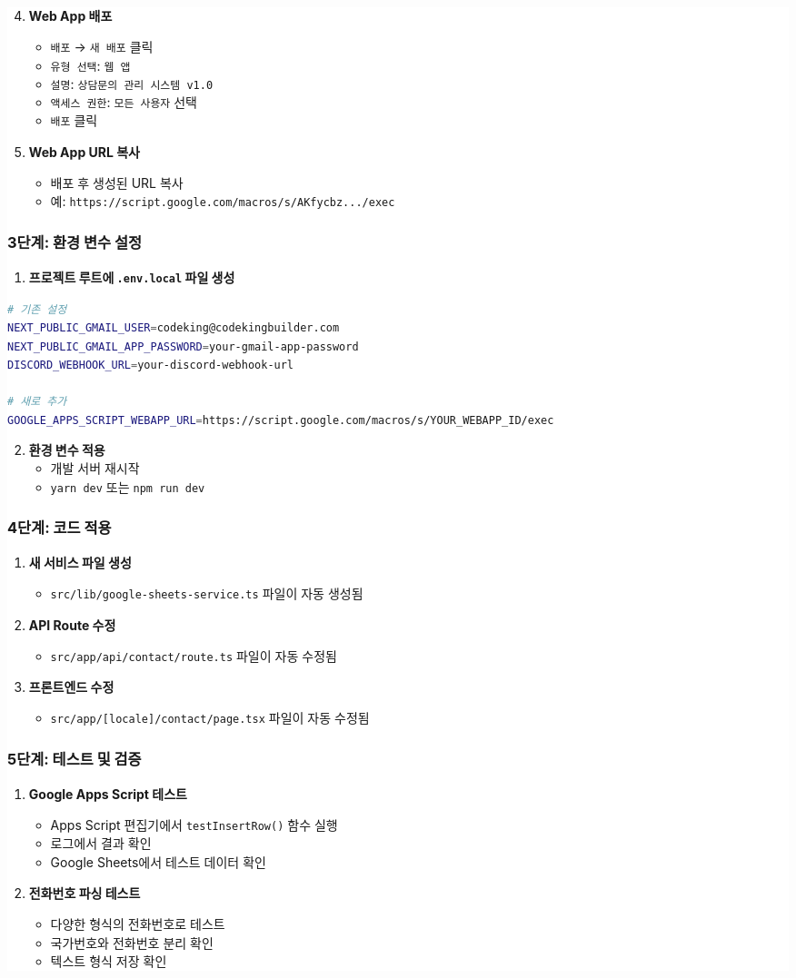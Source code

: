 4. **Web App 배포**

   - `배포` → `새 배포` 클릭
   - `유형 선택`: `웹 앱`
   - `설명`: `상담문의 관리 시스템 v1.0`
   - `액세스 권한`: `모든 사용자` 선택
   - `배포` 클릭

5. **Web App URL 복사**
   - 배포 후 생성된 URL 복사
   - 예: `https://script.google.com/macros/s/AKfycbz.../exec`

### 3단계: 환경 변수 설정

1. **프로젝트 루트에 `.env.local` 파일 생성**

```bash
# 기존 설정
NEXT_PUBLIC_GMAIL_USER=codeking@codekingbuilder.com
NEXT_PUBLIC_GMAIL_APP_PASSWORD=your-gmail-app-password
DISCORD_WEBHOOK_URL=your-discord-webhook-url

# 새로 추가
GOOGLE_APPS_SCRIPT_WEBAPP_URL=https://script.google.com/macros/s/YOUR_WEBAPP_ID/exec
```

2. **환경 변수 적용**
   - 개발 서버 재시작
   - `yarn dev` 또는 `npm run dev`

### 4단계: 코드 적용

1. **새 서비스 파일 생성**

   - `src/lib/google-sheets-service.ts` 파일이 자동 생성됨

2. **API Route 수정**

   - `src/app/api/contact/route.ts` 파일이 자동 수정됨

3. **프론트엔드 수정**
   - `src/app/[locale]/contact/page.tsx` 파일이 자동 수정됨

### 5단계: 테스트 및 검증

1. **Google Apps Script 테스트**

   - Apps Script 편집기에서 `testInsertRow()` 함수 실행
   - 로그에서 결과 확인
   - Google Sheets에서 테스트 데이터 확인

2. **전화번호 파싱 테스트**

   - 다양한 형식의 전화번호로 테스트
   - 국가번호와 전화번호 분리 확인
   - 텍스트 형식 저장 확인
